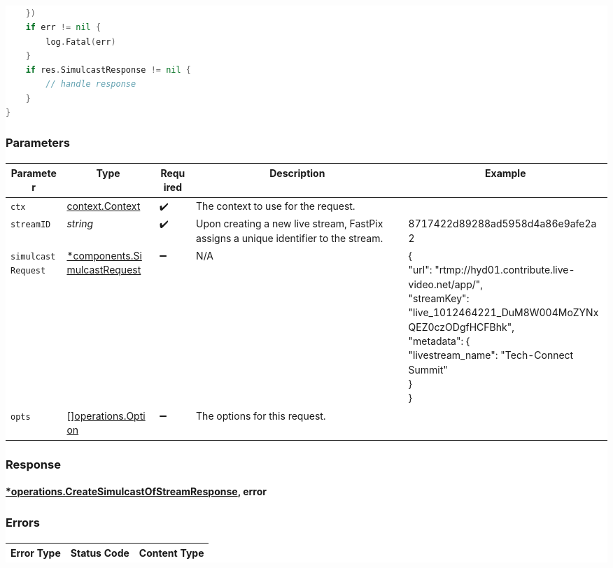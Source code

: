 ```go
    })
    if err != nil {
        log.Fatal(err)
    }
    if res.SimulcastResponse != nil {
        // handle response
    }
}
```

### Parameters

| Parameter                                                                                                                                                                         | Type                                                                                                                                                                              | Required                                                                                                                                                                          | Description                                                                                                                                                                       | Example                                                                                                                                                                           |
| --------------------------------------------------------------------------------------------------------------------------------------------------------------------------------- | --------------------------------------------------------------------------------------------------------------------------------------------------------------------------------- | --------------------------------------------------------------------------------------------------------------------------------------------------------------------------------- | --------------------------------------------------------------------------------------------------------------------------------------------------------------------------------- | --------------------------------------------------------------------------------------------------------------------------------------------------------------------------------- |
| `ctx`                                                                                                                                                                             | [context.Context](https://pkg.go.dev/context#Context)                                                                                                                             | :heavy_check_mark:                                                                                                                                                                | The context to use for the request.                                                                                                                                               |                                                                                                                                                                                   |
| `streamID`                                                                                                                                                                        | *string*                                                                                                                                                                          | :heavy_check_mark:                                                                                                                                                                | Upon creating a new live stream, FastPix assigns a unique identifier to the stream.                                                                                               | 8717422d89288ad5958d4a86e9afe2a2                                                                                                                                                  |
| `simulcastRequest`                                                                                                                                                                | [*components.SimulcastRequest](../../models/components/simulcastrequest.md)                                                                                                       | :heavy_minus_sign:                                                                                                                                                                | N/A                                                                                                                                                                               | {<br/>"url": "rtmp://hyd01.contribute.live-video.net/app/",<br/>"streamKey": "live_1012464221_DuM8W004MoZYNxQEZ0czODgfHCFBhk",<br/>"metadata": {<br/>"livestream_name": "Tech-Connect Summit"<br/>}<br/>} |
| `opts`                                                                                                                                                                            | [][operations.Option](../../models/operations/option.md)                                                                                                                          | :heavy_minus_sign:                                                                                                                                                                | The options for this request.                                                                                                                                                     |                                                                                                                                                                                   |

### Response

**[*operations.CreateSimulcastOfStreamResponse](../../models/operations/createsimulcastofstreamresponse.md), error**

### Errors

| Error Type                          | Status Code                         | Content Type                        |
| ----------------------------------- | ----------------------------------- | ----------------------------------- |